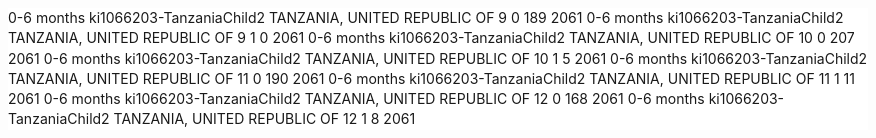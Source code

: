 0-6 months    ki1066203-TanzaniaChild2   TANZANIA, UNITED REPUBLIC OF   9                  0      189   2061
0-6 months    ki1066203-TanzaniaChild2   TANZANIA, UNITED REPUBLIC OF   9                  1        0   2061
0-6 months    ki1066203-TanzaniaChild2   TANZANIA, UNITED REPUBLIC OF   10                 0      207   2061
0-6 months    ki1066203-TanzaniaChild2   TANZANIA, UNITED REPUBLIC OF   10                 1        5   2061
0-6 months    ki1066203-TanzaniaChild2   TANZANIA, UNITED REPUBLIC OF   11                 0      190   2061
0-6 months    ki1066203-TanzaniaChild2   TANZANIA, UNITED REPUBLIC OF   11                 1       11   2061
0-6 months    ki1066203-TanzaniaChild2   TANZANIA, UNITED REPUBLIC OF   12                 0      168   2061
0-6 months    ki1066203-TanzaniaChild2   TANZANIA, UNITED REPUBLIC OF   12                 1        8   2061
